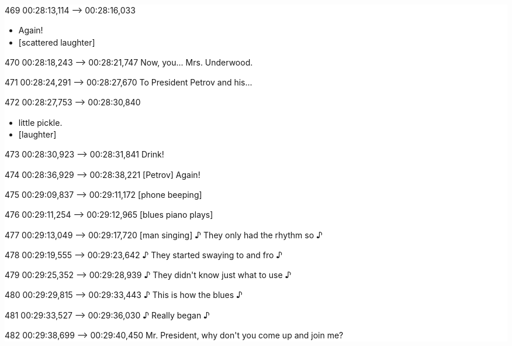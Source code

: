 469
00:28:13,114 --> 00:28:16,033
- Again!
- [scattered laughter]

470
00:28:18,243 --> 00:28:21,747
Now, you... Mrs. Underwood.

471
00:28:24,291 --> 00:28:27,670
To President Petrov and his...

472
00:28:27,753 --> 00:28:30,840
- little pickle.
- [laughter]

473
00:28:30,923 --> 00:28:31,841
Drink!

474
00:28:36,929 --> 00:28:38,221
[Petrov] Again!

475
00:29:09,837 --> 00:29:11,172
[phone beeping]

476
00:29:11,254 --> 00:29:12,965
[blues piano plays]

477
00:29:13,049 --> 00:29:17,720
[man singing]
♪ They only had the rhythm so ♪

478
00:29:19,555 --> 00:29:23,642
♪ They started swaying to and fro ♪

479
00:29:25,352 --> 00:29:28,939
♪ They didn't know just what to use ♪

480
00:29:29,815 --> 00:29:33,443
♪ This is how the blues ♪

481
00:29:33,527 --> 00:29:36,030
♪ Really began ♪

482
00:29:38,699 --> 00:29:40,450
Mr. President,
why don't you come up and join me?
